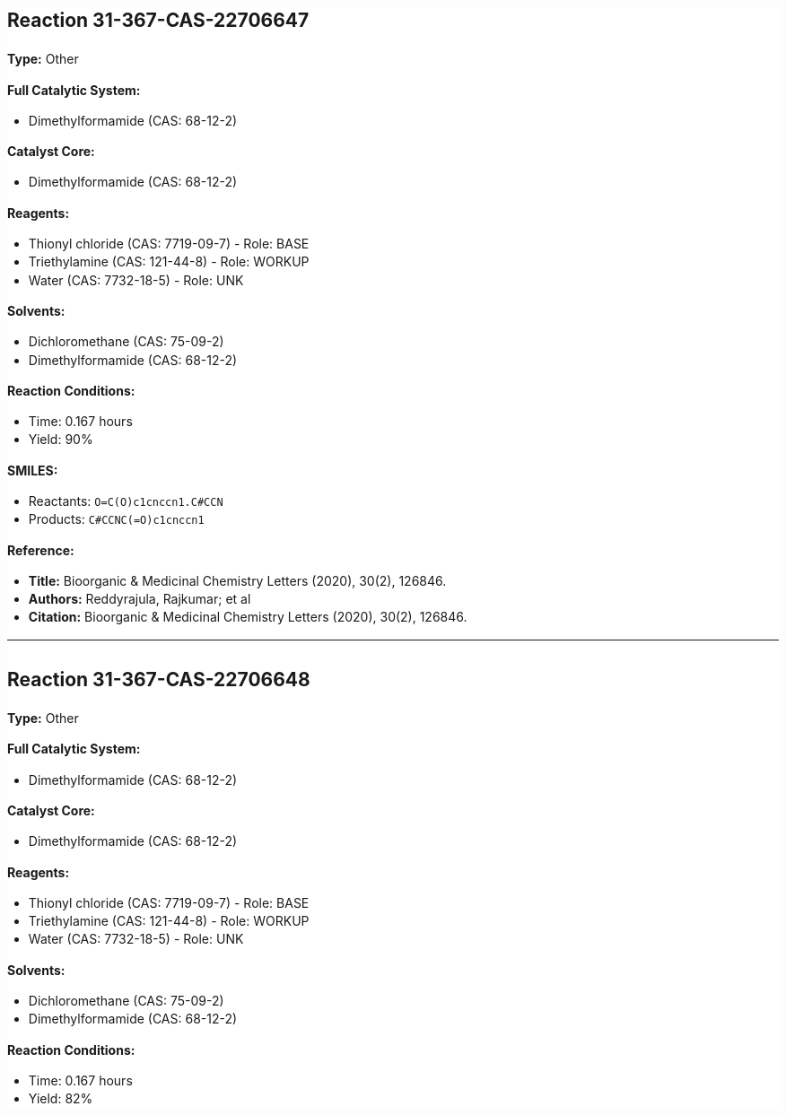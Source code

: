 
## Reaction 31-367-CAS-22706647

**Type:** Other

**Full Catalytic System:**
  - Dimethylformamide (CAS: 68-12-2)

**Catalyst Core:**
  - Dimethylformamide (CAS: 68-12-2)

**Reagents:**
  - Thionyl chloride (CAS: 7719-09-7) - Role: BASE
  - Triethylamine (CAS: 121-44-8) - Role: WORKUP
  - Water (CAS: 7732-18-5) - Role: UNK

**Solvents:**
  - Dichloromethane (CAS: 75-09-2)
  - Dimethylformamide (CAS: 68-12-2)

**Reaction Conditions:**
  - Time: 0.167 hours
  - Yield: 90%

**SMILES:**
  - Reactants: `O=C(O)c1cnccn1.C#CCN`
  - Products: `C#CCNC(=O)c1cnccn1`

**Reference:**
  - **Title:** Bioorganic & Medicinal Chemistry Letters (2020), 30(2), 126846.
  - **Authors:** Reddyrajula, Rajkumar; et al
  - **Citation:** Bioorganic & Medicinal Chemistry Letters (2020), 30(2), 126846.

---

## Reaction 31-367-CAS-22706648

**Type:** Other

**Full Catalytic System:**
  - Dimethylformamide (CAS: 68-12-2)

**Catalyst Core:**
  - Dimethylformamide (CAS: 68-12-2)

**Reagents:**
  - Thionyl chloride (CAS: 7719-09-7) - Role: BASE
  - Triethylamine (CAS: 121-44-8) - Role: WORKUP
  - Water (CAS: 7732-18-5) - Role: UNK

**Solvents:**
  - Dichloromethane (CAS: 75-09-2)
  - Dimethylformamide (CAS: 68-12-2)

**Reaction Conditions:**
  - Time: 0.167 hours
  - Yield: 82%
